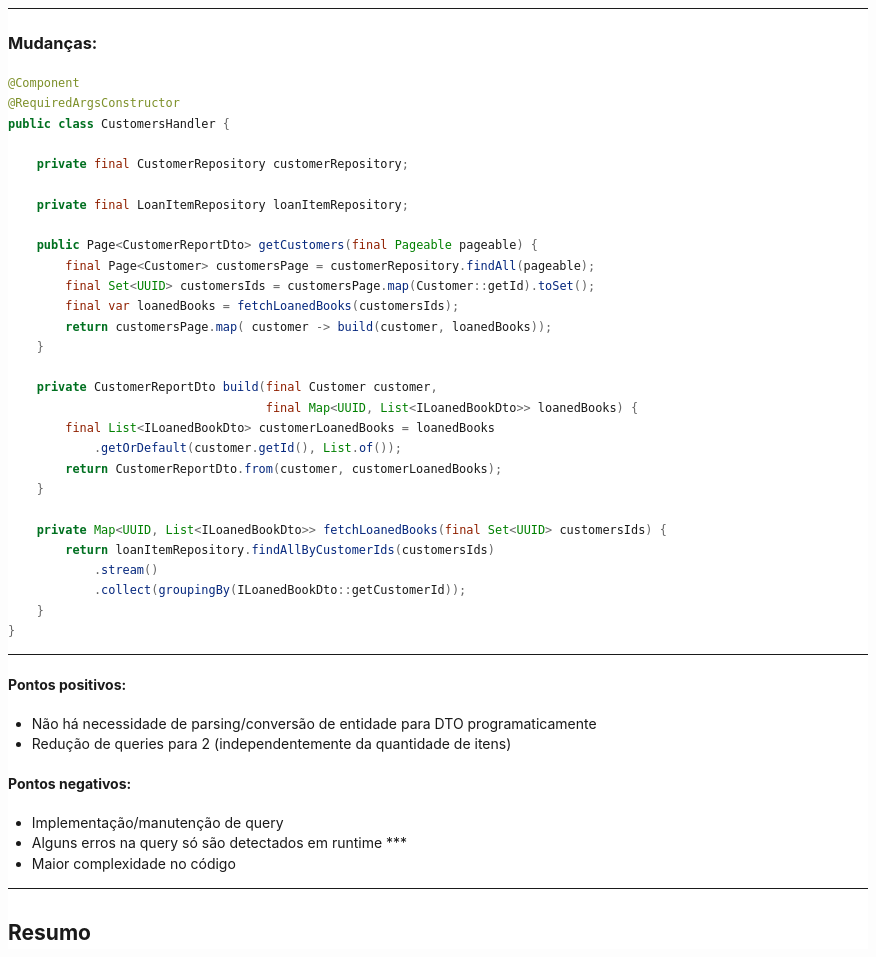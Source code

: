 
---

### Mudanças:

```java
@Component
@RequiredArgsConstructor
public class CustomersHandler {

    private final CustomerRepository customerRepository;

    private final LoanItemRepository loanItemRepository;

    public Page<CustomerReportDto> getCustomers(final Pageable pageable) {
        final Page<Customer> customersPage = customerRepository.findAll(pageable);
        final Set<UUID> customersIds = customersPage.map(Customer::getId).toSet();
        final var loanedBooks = fetchLoanedBooks(customersIds);
        return customersPage.map( customer -> build(customer, loanedBooks));
    }

    private CustomerReportDto build(final Customer customer,
                                    final Map<UUID, List<ILoanedBookDto>> loanedBooks) {
        final List<ILoanedBookDto> customerLoanedBooks = loanedBooks
            .getOrDefault(customer.getId(), List.of());
        return CustomerReportDto.from(customer, customerLoanedBooks);
    }

    private Map<UUID, List<ILoanedBookDto>> fetchLoanedBooks(final Set<UUID> customersIds) {
        return loanItemRepository.findAllByCustomerIds(customersIds)
            .stream()
            .collect(groupingBy(ILoanedBookDto::getCustomerId));
    }
}
```

---

#### Pontos positivos:

- Não há necessidade de parsing/conversão de entidade para DTO programaticamente
- Redução de queries para 2 (independentemente da quantidade de itens) 

#### Pontos negativos:

- Implementação/manutenção de query
- Alguns erros na query só são detectados em runtime ***
- Maior complexidade no código

---

## Resumo
